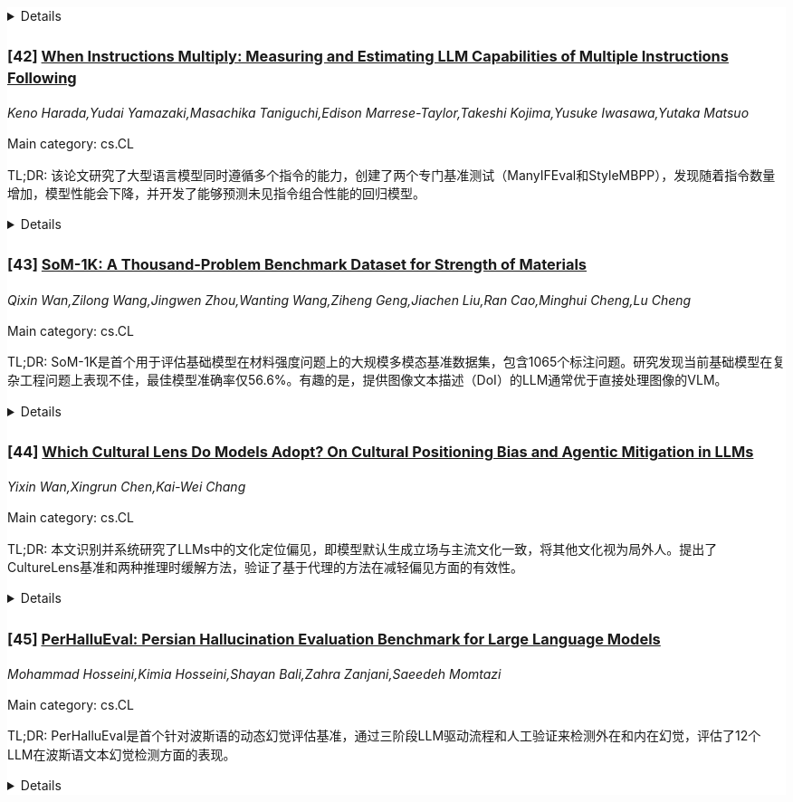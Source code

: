 
<details><summary>Details</summary></details>


### [42] [When Instructions Multiply: Measuring and Estimating LLM Capabilities of Multiple Instructions Following](https://arxiv.org/abs/2509.21051)
*Keno Harada,Yudai Yamazaki,Masachika Taniguchi,Edison Marrese-Taylor,Takeshi Kojima,Yusuke Iwasawa,Yutaka Matsuo*

Main category: cs.CL

TL;DR: 该论文研究了大型语言模型同时遵循多个指令的能力，创建了两个专门基准测试（ManyIFEval和StyleMBPP），发现随着指令数量增加，模型性能会下降，并开发了能够预测未见指令组合性能的回归模型。


<details><summary>Details</summary></details>


### [43] [SoM-1K: A Thousand-Problem Benchmark Dataset for Strength of Materials](https://arxiv.org/abs/2509.21079)
*Qixin Wan,Zilong Wang,Jingwen Zhou,Wanting Wang,Ziheng Geng,Jiachen Liu,Ran Cao,Minghui Cheng,Lu Cheng*

Main category: cs.CL

TL;DR: SoM-1K是首个用于评估基础模型在材料强度问题上的大规模多模态基准数据集，包含1065个标注问题。研究发现当前基础模型在复杂工程问题上表现不佳，最佳模型准确率仅56.6%。有趣的是，提供图像文本描述（DoI）的LLM通常优于直接处理图像的VLM。


<details><summary>Details</summary></details>


### [44] [Which Cultural Lens Do Models Adopt? On Cultural Positioning Bias and Agentic Mitigation in LLMs](https://arxiv.org/abs/2509.21080)
*Yixin Wan,Xingrun Chen,Kai-Wei Chang*

Main category: cs.CL

TL;DR: 本文识别并系统研究了LLMs中的文化定位偏见，即模型默认生成立场与主流文化一致，将其他文化视为局外人。提出了CultureLens基准和两种推理时缓解方法，验证了基于代理的方法在减轻偏见方面的有效性。


<details><summary>Details</summary></details>


### [45] [PerHalluEval: Persian Hallucination Evaluation Benchmark for Large Language Models](https://arxiv.org/abs/2509.21104)
*Mohammad Hosseini,Kimia Hosseini,Shayan Bali,Zahra Zanjani,Saeedeh Momtazi*

Main category: cs.CL

TL;DR: PerHalluEval是首个针对波斯语的动态幻觉评估基准，通过三阶段LLM驱动流程和人工验证来检测外在和内在幻觉，评估了12个LLM在波斯语文本幻觉检测方面的表现。


<details>
  <summary>Details</summary>
